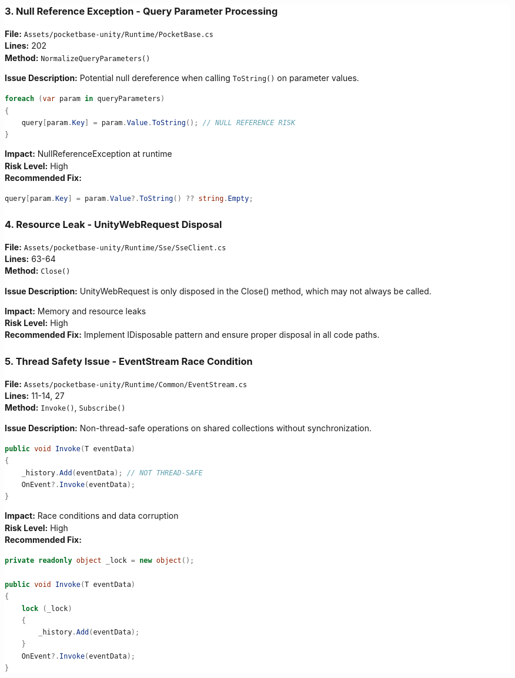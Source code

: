 ### 3. Null Reference Exception - Query Parameter Processing
**File:** `Assets/pocketbase-unity/Runtime/PocketBase.cs`  
**Lines:** 202  
**Method:** `NormalizeQueryParameters()`

**Issue Description:**
Potential null dereference when calling `ToString()` on parameter values.

```csharp
foreach (var param in queryParameters)
{
    query[param.Key] = param.Value.ToString(); // NULL REFERENCE RISK
}
```

**Impact:** NullReferenceException at runtime  
**Risk Level:** High  
**Recommended Fix:**
```csharp
query[param.Key] = param.Value?.ToString() ?? string.Empty;
```

### 4. Resource Leak - UnityWebRequest Disposal
**File:** `Assets/pocketbase-unity/Runtime/Sse/SseClient.cs`  
**Lines:** 63-64  
**Method:** `Close()`

**Issue Description:**
UnityWebRequest is only disposed in the Close() method, which may not always be called.

**Impact:** Memory and resource leaks  
**Risk Level:** High  
**Recommended Fix:**
Implement IDisposable pattern and ensure proper disposal in all code paths.

### 5. Thread Safety Issue - EventStream Race Condition
**File:** `Assets/pocketbase-unity/Runtime/Common/EventStream.cs`  
**Lines:** 11-14, 27  
**Method:** `Invoke()`, `Subscribe()`

**Issue Description:**
Non-thread-safe operations on shared collections without synchronization.

```csharp
public void Invoke(T eventData)
{
    _history.Add(eventData); // NOT THREAD-SAFE
    OnEvent?.Invoke(eventData);
}
```

**Impact:** Race conditions and data corruption  
**Risk Level:** High  
**Recommended Fix:**
```csharp
private readonly object _lock = new object();

public void Invoke(T eventData)
{
    lock (_lock)
    {
        _history.Add(eventData);
    }
    OnEvent?.Invoke(eventData);
}
```
